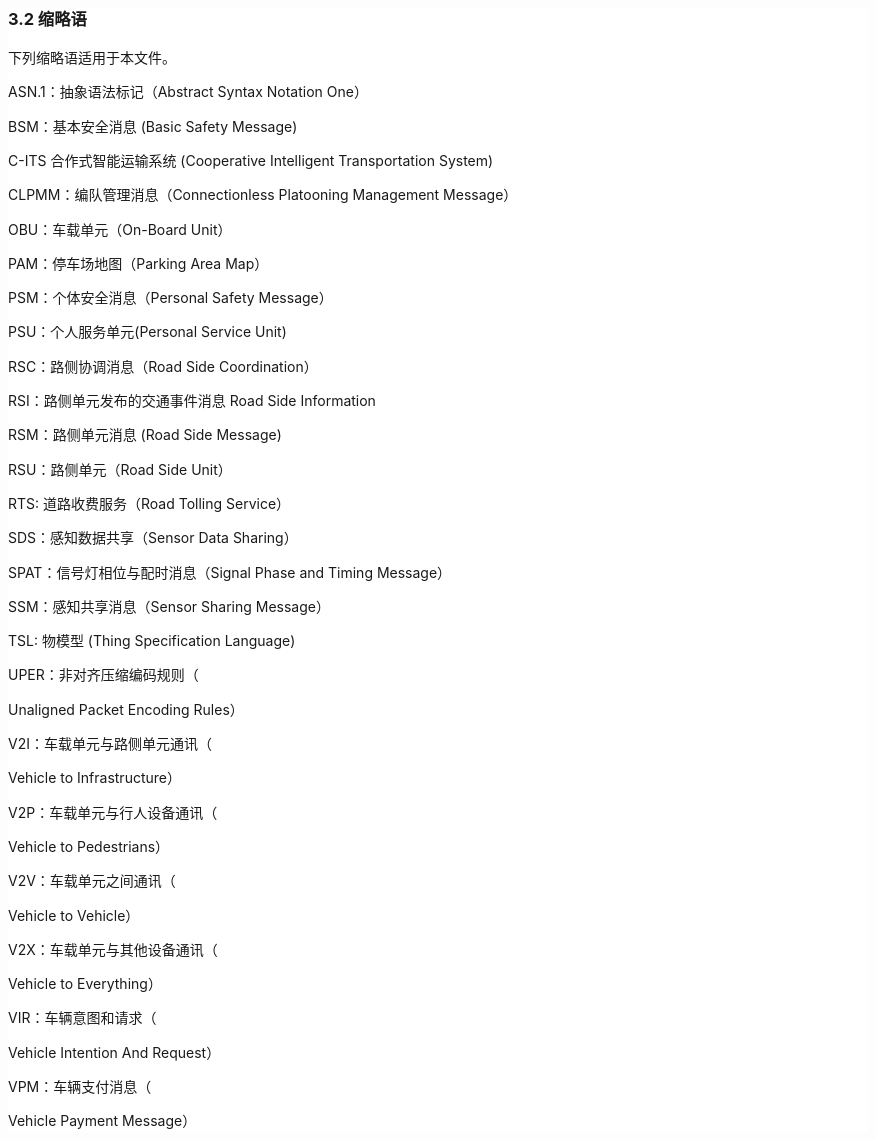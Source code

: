 ### 3.2 缩略语 

下列缩略语适用于本文件。 

ASN.1：抽象语法标记（Abstract Syntax Notation One） 

BSM：基本安全消息 (Basic Safety Message) 

C-ITS 合作式智能运输系统 (Cooperative Intelligent Transportation System) 

CLPMM：编队管理消息（Connectionless Platooning Management Message） 

OBU：车载单元（On-Board Unit） 

PAM：停车场地图（Parking Area Map） 

PSM：个体安全消息（Personal Safety Message） 

PSU：个人服务单元(Personal Service Unit) 

RSC：路侧协调消息（Road Side Coordination） 

RSI：路侧单元发布的交通事件消息 Road Side Information 

RSM：路侧单元消息 (Road Side Message) 

RSU：路侧单元（Road Side Unit） 

RTS: 道路收费服务（Road Tolling Service） 

SDS：感知数据共享（Sensor Data Sharing） 

SPAT：信号灯相位与配时消息（Signal Phase and Timing Message） 

SSM：感知共享消息（Sensor Sharing Message）

TSL: 物模型 (Thing Specification Language) 

UPER：非对齐压缩编码规则（

Unaligned Packet Encoding Rules） 

V2I：车载单元与路侧单元通讯（

Vehicle to Infrastructure） 

V2P：车载单元与行人设备通讯（

Vehicle to Pedestrians） 

V2V：车载单元之间通讯（

Vehicle to Vehicle） 

V2X：车载单元与其他设备通讯（

Vehicle to Everything） 

VIR：车辆意图和请求（

Vehicle Intention And Request） 

VPM：车辆支付消息（

Vehicle Payment Message） 
